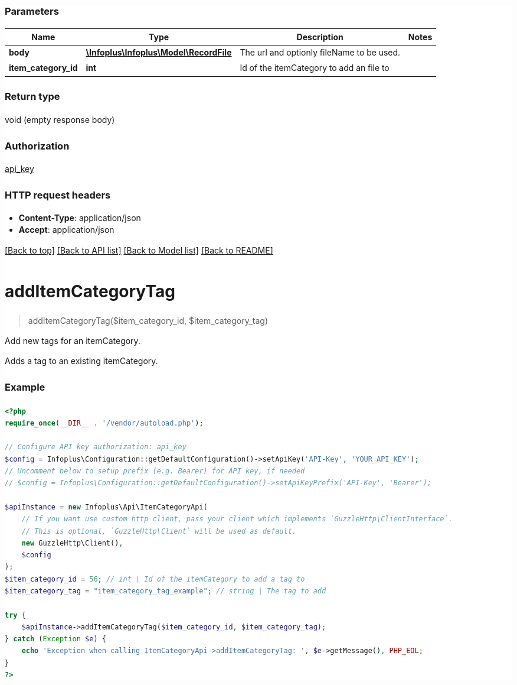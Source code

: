 ### Parameters

Name | Type | Description  | Notes
------------- | ------------- | ------------- | -------------
 **body** | [**\Infoplus\Infoplus\Model\RecordFile**](../Model/RecordFile.md)| The url and optionly fileName to be used. |
 **item_category_id** | **int**| Id of the itemCategory to add an file to |

### Return type

void (empty response body)

### Authorization

[api_key](../../README.md#api_key)

### HTTP request headers

 - **Content-Type**: application/json
 - **Accept**: application/json

[[Back to top]](#) [[Back to API list]](../../README.md#documentation-for-api-endpoints) [[Back to Model list]](../../README.md#documentation-for-models) [[Back to README]](../../README.md)

# **addItemCategoryTag**
> addItemCategoryTag($item_category_id, $item_category_tag)

Add new tags for an itemCategory.

Adds a tag to an existing itemCategory.

### Example
```php
<?php
require_once(__DIR__ . '/vendor/autoload.php');

// Configure API key authorization: api_key
$config = Infoplus\Configuration::getDefaultConfiguration()->setApiKey('API-Key', 'YOUR_API_KEY');
// Uncomment below to setup prefix (e.g. Bearer) for API key, if needed
// $config = Infoplus\Configuration::getDefaultConfiguration()->setApiKeyPrefix('API-Key', 'Bearer');

$apiInstance = new Infoplus\Api\ItemCategoryApi(
    // If you want use custom http client, pass your client which implements `GuzzleHttp\ClientInterface`.
    // This is optional, `GuzzleHttp\Client` will be used as default.
    new GuzzleHttp\Client(),
    $config
);
$item_category_id = 56; // int | Id of the itemCategory to add a tag to
$item_category_tag = "item_category_tag_example"; // string | The tag to add

try {
    $apiInstance->addItemCategoryTag($item_category_id, $item_category_tag);
} catch (Exception $e) {
    echo 'Exception when calling ItemCategoryApi->addItemCategoryTag: ', $e->getMessage(), PHP_EOL;
}
?>
```
